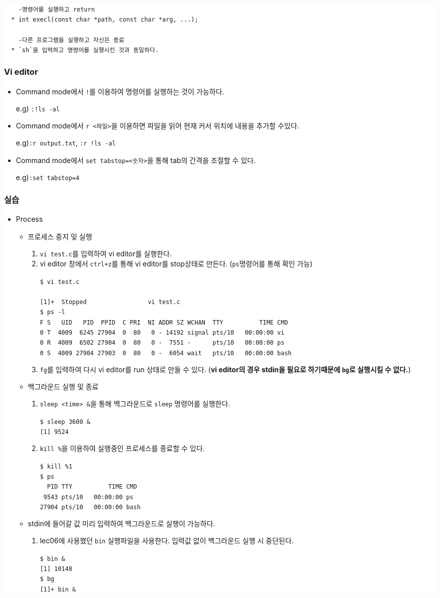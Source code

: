         -명령어를 실행하고 return
      * int execl(const char *path, const char *arg, ...);

        -다른 프로그램을 실행하고 자신은 종료
      * `sh`을 입력하고 명령어를 실행시킨 것과 동일하다.
 
### Vi editor
  * Command mode에서 `!`를 이용하여 명령어를 실행하는 것이 가능하다.
    
    e.g) `:!ls -al`
  * Command mode에서 `r <파일>`을 이용하면 파일을 읽어 현재 커서 위치에 내용을 추가할 수있다.

    e.g)`:r output.txt`, `:r !ls -al`

  * Command mode에서 `set tabstop=<숫자>`을 통해 tab의 간격을 조절할 수 있다.

    e.g)`:set tabstop=4`

### 실습
  * Process
    * 프로세스 중지 및 실행
      1. `vi test.c`를 입력하여 vi editor를 실행한다.
      2. vi editor 창에서 `ctrl+z`를 통해 vi editor를 stop상태로 만든다. (`ps`명령어를 통해 확인 가능)
          ```
          $ vi test.c

          [1]+  Stopped                 vi test.c
          $ ps -l
          F S   UID   PID  PPID  C PRI  NI ADDR SZ WCHAN  TTY          TIME CMD
          0 T  4009  6245 27904  0  80   0 - 14192 signal pts/10   00:00:00 vi
          0 R  4009  6502 27904  0  80   0 -  7551 -      pts/10   00:00:00 ps
          0 S  4009 27904 27903  0  80   0 -  6054 wait   pts/10   00:00:00 bash
          ```
      3. `fg`를 입력하여 다시 vi editor를 run 상태로 만들 수 있다. (**vi editor의 경우 stdin을 필요로 하기때문에 `bg`로 실행시킬 수 없다.**)
    * 백그라운드 실행 및 종료
      1. `sleep <time> &`을 통해 백그라운드로 `sleep` 명령어를 실행한다.
          ```
          $ sleep 3600 &
          [1] 9524
          ```
      2. `kill %`을 이용하여 실행중인 프로세스를 종료할 수 있다.
          ```
          $ kill %1
          $ ps
            PID TTY          TIME CMD
           9543 pts/10   00:00:00 ps
          27904 pts/10   00:00:00 bash
          ```
    
    * stdin에 들어갈 값 미리 입력하여 백그라운드로 실행이 가능하다.
      1. lec06에 사용했던 `bin` 실행파일을 사용한다. 입력값 없이 백그라운드 실행 시 중단된다.
          ```
          $ bin &
          [1] 10148
          $ bg
          [1]+ bin &
